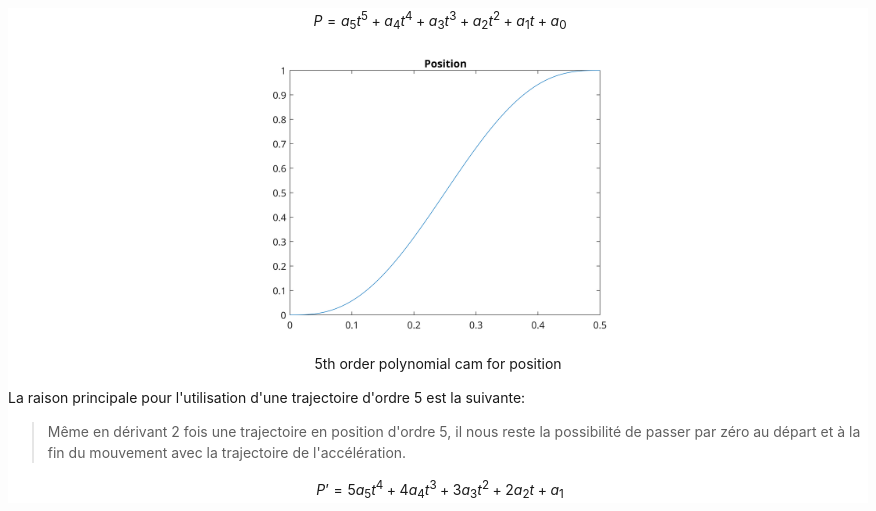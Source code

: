 $$\ P = a_5 t^5 + a_4 t^4 + a_3 t^3 + a_2 t^2 + a_1 t + a_0$$

<div align="center">
    <img src="./img/P5_Position.svg"
         alt="Image lost P5_Position" width="400">
    <figcaption>5th order polynomial cam for position </figcaption>
</div>

La raison principale pour l'utilisation d'une trajectoire d'ordre 5 est la suivante:

> Même en dérivant 2 fois une trajectoire en position d'ordre 5, il nous reste la possibilité de passer par zéro au départ et à la fin du mouvement avec la trajectoire de l'accélération.

$$\ P’ = 5 a_5 t^4 + 4 a_4 t^3 + 3 a_3 t^2 + 2 a_2 t + a_1$$

<div align="center">
